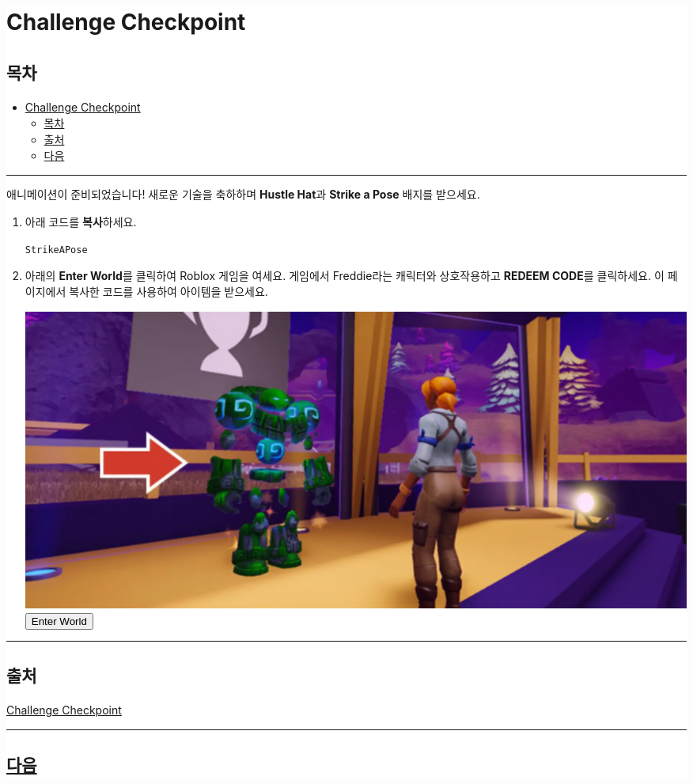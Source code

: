 # Challenge Checkpoint

## 목차
- [Challenge Checkpoint](#challenge-checkpoint)
  - [목차](#목차)
  - [출처](#출처)
  - [다음](#다음)

---

애니메이션이 준비되었습니다! 새로운 기술을 축하하며 **Hustle Hat**과 **Strike a Pose** 배지를 받으세요.

1. 아래 코드를 **복사**하세요.

   `StrikeAPose`

2. 아래의 **Enter World**를 클릭하여 Roblox 게임을 여세요. 게임에서 Freddie라는 캐릭터와 상호작용하고 **REDEEM CODE**를 클릭하세요. 이 페이지에서 복사한 코드를 사용하여 아이템을 받으세요.

   <img src="../img/03_11_Challenge_Checkpoint/game-redeem-npc.jpeg.webp" width="100%" />

   <a href="https://www.roblox.com/games/5306359293/Island-of-Move">
   <Button variant="contained">Enter World</Button>
   </a>

---
## 출처
[Challenge Checkpoint](https://create.roblox.com/docs/ko-kr/education/build-it-play-it-island-of-move/challenge-checkpoint-2)

---
## [다음](./03_12_Exporting_Animations.md)

